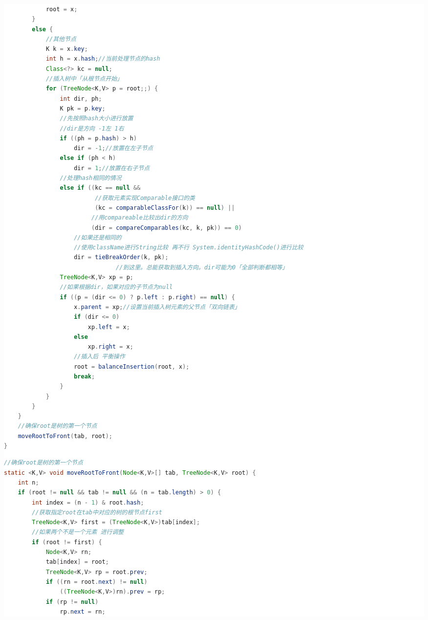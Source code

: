 ```java
            root = x;
        }
        else {
          	//其他节点
            K k = x.key;
            int h = x.hash;//当前处理节点的hash
            Class<?> kc = null;
          	//插入树中「从根节点开始」
            for (TreeNode<K,V> p = root;;) {
                int dir, ph;
                K pk = p.key;
              	//先按照hash大小进行放置
              	//dir是方向 -1左 1右
                if ((ph = p.hash) > h)
                    dir = -1;//放置在左子节点
                else if (ph < h)
                    dir = 1;//放置在右子节点
              	//处理hash相同的情况
                else if ((kc == null &&
                          //获取元素实现Comparable接口的类
                          (kc = comparableClassFor(k)) == null) ||
                         //用compareable比较出dir的方向
                         (dir = compareComparables(kc, k, pk)) == 0)
                  	//如果还是相同的
                  	//使用className进行String比较 再不行 System.identityHashCode()进行比较
                    dir = tieBreakOrder(k, pk);
								//到这里。总能获取到插入方向。dir可能为0「全部判断都相等」
                TreeNode<K,V> xp = p;
              	//如果根据dir，如果对应的子节点为null
                if ((p = (dir <= 0) ? p.left : p.right) == null) {
                    x.parent = xp;//设置当前插入树元素的父节点「双向链表」
                    if (dir <= 0)
                        xp.left = x;
                    else
                        xp.right = x;
                  	//插入后 平衡操作
                    root = balanceInsertion(root, x);
                    break;
                }
            }
        }
    }
  	//确保root是树的第一个节点
    moveRootToFront(tab, root);
}
```

```java
//确保root是树的第一个节点
static <K,V> void moveRootToFront(Node<K,V>[] tab, TreeNode<K,V> root) {
    int n;
    if (root != null && tab != null && (n = tab.length) > 0) {
        int index = (n - 1) & root.hash;
      	//获取指定root在tab中对应的树的根节点first
        TreeNode<K,V> first = (TreeNode<K,V>)tab[index];
      	//如果两个不是一个元素 进行调整
        if (root != first) {
            Node<K,V> rn;
            tab[index] = root;
            TreeNode<K,V> rp = root.prev;
            if ((rn = root.next) != null)
                ((TreeNode<K,V>)rn).prev = rp;
            if (rp != null)
                rp.next = rn;
```